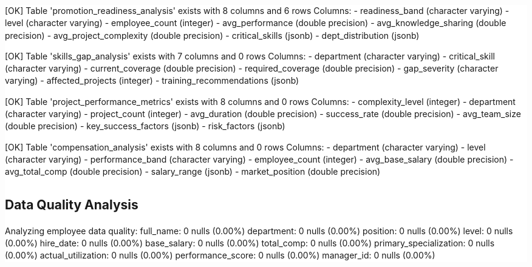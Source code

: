 [OK] Table 'promotion_readiness_analysis' exists with 8 columns and 6 rows
  Columns:
    - readiness_band (character varying)
    - level (character varying)
    - employee_count (integer)
    - avg_performance (double precision)
    - avg_knowledge_sharing (double precision)
    - avg_project_complexity (double precision)
    - critical_skills (jsonb)
    - dept_distribution (jsonb)

[OK] Table 'skills_gap_analysis' exists with 7 columns and 0 rows
  Columns:
    - department (character varying)
    - critical_skill (character varying)
    - current_coverage (double precision)
    - required_coverage (double precision)
    - gap_severity (character varying)
    - affected_projects (integer)
    - training_recommendations (jsonb)

[OK] Table 'project_performance_metrics' exists with 8 columns and 0 rows
  Columns:
    - complexity_level (integer)
    - department (character varying)
    - project_count (integer)
    - avg_duration (double precision)
    - success_rate (double precision)
    - avg_team_size (double precision)
    - key_success_factors (jsonb)
    - risk_factors (jsonb)

[OK] Table 'compensation_analysis' exists with 8 columns and 0 rows
  Columns:
    - department (character varying)
    - level (character varying)
    - performance_band (character varying)
    - employee_count (integer)
    - avg_base_salary (double precision)
    - avg_total_comp (double precision)
    - salary_range (jsonb)
    - market_position (double precision)


## Data Quality Analysis

Analyzing employee data quality:
  full_name: 0 nulls (0.00%)
  department: 0 nulls (0.00%)
  position: 0 nulls (0.00%)
  level: 0 nulls (0.00%)
  hire_date: 0 nulls (0.00%)
  base_salary: 0 nulls (0.00%)
  total_comp: 0 nulls (0.00%)
  primary_specialization: 0 nulls (0.00%)
  actual_utilization: 0 nulls (0.00%)
  performance_score: 0 nulls (0.00%)
  manager_id: 0 nulls (0.00%)
